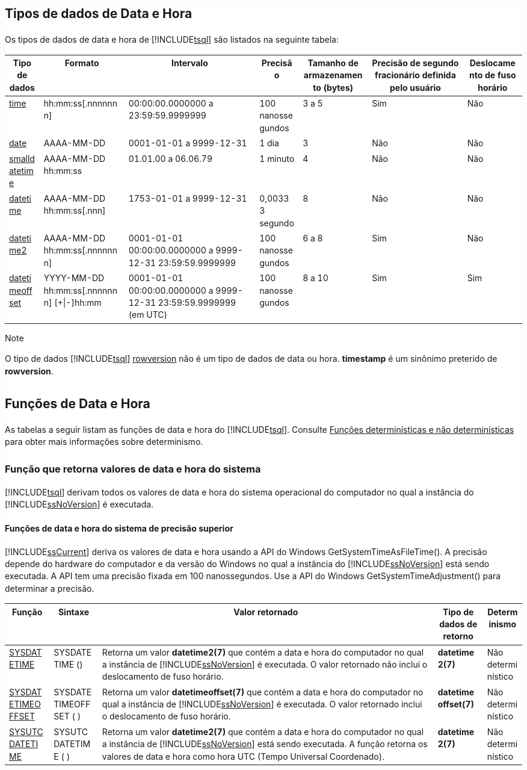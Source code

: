 ##  <a name="DateandTimeDataTypes"></a> Tipos de dados de Data e Hora
Os tipos de dados de data e hora de [!INCLUDE[tsql](../../includes/tsql-md.md)] são listados na seguinte tabela:
  
|Tipo de dados|Formato|Intervalo|Precisão|Tamanho de armazenamento (bytes)|Precisão de segundo fracionário definida pelo usuário|Deslocamento de fuso horário|  
|---|---|---|---|---|---|---|
|[time](../../t-sql/data-types/time-transact-sql.md)|hh:mm:ss[.nnnnnnn]|00:00:00.0000000 a 23:59:59.9999999|100 nanossegundos|3 a 5|Sim|Não|  
|[date](../../t-sql/data-types/date-transact-sql.md)|AAAA-MM-DD|0001-01-01 a 9999-12-31|1 dia|3|Não|Não|  
|[smalldatetime](../../t-sql/data-types/smalldatetime-transact-sql.md)|AAAA-MM-DD hh:mm:ss|01.01.00 a 06.06.79|1 minuto|4|Não|Não|  
|[datetime](../../t-sql/data-types/datetime-transact-sql.md)|AAAA-MM-DD hh:mm:ss[.nnn]|1753-01-01 a 9999-12-31|0,00333 segundo|8|Não|Não|  
|[datetime2](../../t-sql/data-types/datetime2-transact-sql.md)|AAAA-MM-DD hh:mm:ss[.nnnnnnn]|0001-01-01 00:00:00.0000000 a 9999-12-31 23:59:59.9999999|100 nanossegundos|6 a 8|Sim|Não|  
|[datetimeoffset](../../t-sql/data-types/datetimeoffset-transact-sql.md)|YYYY-MM-DD hh:mm:ss[.nnnnnnn] [+&#124;-]hh:mm|0001-01-01 00:00:00.0000000 a 9999-12-31 23:59:59.9999999 (em UTC)|100 nanossegundos|8 a 10|Sim|Sim|  
  
> [!NOTE]  
>  O tipo de dados [!INCLUDE[tsql](../../includes/tsql-md.md)] [rowversion](../../t-sql/data-types/rowversion-transact-sql.md) não é um tipo de dados de data ou hora. **timestamp** é um sinônimo preterido de **rowversion**.  
  
##  <a name="DateandTimeFunctions"></a> Funções de Data e Hora  
As tabelas a seguir listam as funções de data e hora do [!INCLUDE[tsql](../../includes/tsql-md.md)]. Consulte [Funções determinísticas e não determinísticas](../../relational-databases/user-defined-functions/deterministic-and-nondeterministic-functions.md) para obter mais informações sobre determinismo.
  
###  <a name="GetSystemDateandTimeValues"></a> Função que retorna valores de data e hora do sistema 
[!INCLUDE[tsql](../../includes/tsql-md.md)] derivam todos os valores de data e hora do sistema operacional do computador no qual a instância do [!INCLUDE[ssNoVersion](../../includes/ssnoversion-md.md)] é executada.
  
#### <a name="higher-precision-system-date-and-time-functions"></a>Funções de data e hora do sistema de precisão superior  
[!INCLUDE[ssCurrent](../../includes/sscurrent-md.md)] deriva os valores de data e hora usando a API do Windows GetSystemTimeAsFileTime(). A precisão depende do hardware do computador e da versão do Windows no qual a instância do [!INCLUDE[ssNoVersion](../../includes/ssnoversion-md.md)] está sendo executada. A API tem uma precisão fixada em 100 nanossegundos. Use a API do Windows GetSystemTimeAdjustment() para determinar a precisão.
  
|Função|Sintaxe|Valor retornado|Tipo de dados de retorno|Determinismo|  
|---|---|---|---|---|
|[SYSDATETIME](../../t-sql/functions/sysdatetime-transact-sql.md)|SYSDATETIME ()|Retorna um valor **datetime2(7)** que contém a data e hora do computador no qual a instância de [!INCLUDE[ssNoVersion](../../includes/ssnoversion-md.md)] é executada. O valor retornado não inclui o deslocamento de fuso horário.|**datetime2(7)**|Não determinístico|  
|[SYSDATETIMEOFFSET](../../t-sql/functions/sysdatetimeoffset-transact-sql.md)|SYSDATETIMEOFFSET ( )|Retorna um valor **datetimeoffset(7)** que contém a data e hora do computador no qual a instância de [!INCLUDE[ssNoVersion](../../includes/ssnoversion-md.md)] é executada. O valor retornado inclui o deslocamento de fuso horário.|**datetimeoffset(7)**|Não determinístico|  
|[SYSUTCDATETIME](../../t-sql/functions/sysutcdatetime-transact-sql.md)|SYSUTCDATETIME ( )|Retorna um valor **datetime2(7)** que contém a data e hora do computador no qual a instância de [!INCLUDE[ssNoVersion](../../includes/ssnoversion-md.md)] está sendo executada. A função retorna os valores de data e hora como hora UTC (Tempo Universal Coordenado).|**datetime2(7)**|Não determinístico|  
  